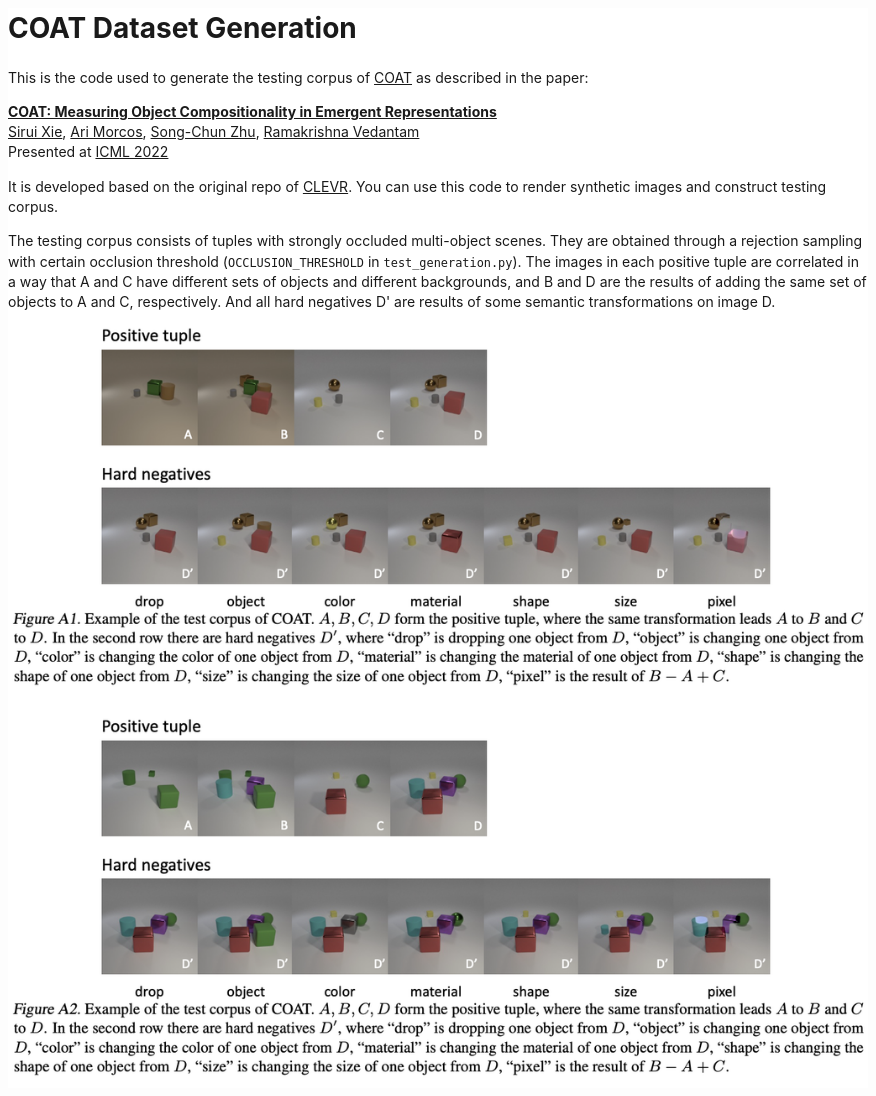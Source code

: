 # COAT Dataset Generation

This is the code used to generate the testing corpus of [COAT](https://proceedings.mlr.press/v162/xie22b.html) as described in the paper:

**[COAT: Measuring Object Compositionality in Emergent Representations](http://cs.stanford.edu/people/jcjohns/clevr/)**
 <br>
 <a href='https://siruixie.com'>Sirui Xie</a>,
 <a href='http://www.arimorcos.com/'>Ari Morcos</a>,
 <a href='http://www.stat.ucla.edu/~sczhu/'>Song-Chun Zhu</a>,
 <a href='https://vrama91.github.io/'>Ramakrishna Vedantam</a>
 <br>
 Presented at [ICML 2022](http://icml.cc/Conferences/2022)

It is developed based on the original repo of [CLEVR](https://github.com/facebookresearch/clevr-dataset-gen). You can use this code to render synthetic images and construct testing corpus. 

The testing corpus consists of tuples with strongly occluded multi-object scenes. They are obtained through a rejection sampling with certain occlusion threshold (`OCCLUSION_THRESHOLD` in `test_generation.py`). The images in each positive tuple are correlated in a way that A and C have different sets of objects and different backgrounds, and B and D are the results of adding the same set of objects to A and C, respectively. And all hard negatives D' are results of some semantic transformations on image D. 

<img src="../figures/coat_examples.png" alt="coat" width="100%" />
